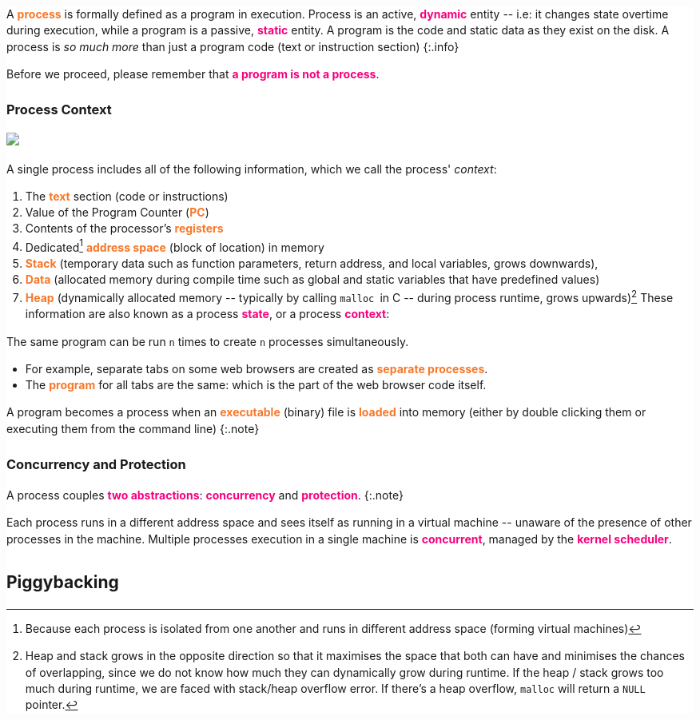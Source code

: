 A <span style="color:#f77729;"><b>process</b></span> is formally defined as a program in execution. Process is an active, <span style="color:#f7007f;"><b>dynamic</b></span> entity -- i.e: it changes state overtime during execution, while a program is a passive, <span style="color:#f7007f;"><b>static</b></span> entity. A program is the code and static data as they exist on the disk. A process is *so much more* than just a program code (text or instruction section)
{:.info}

Before we proceed, please remember that <span style="color:#f7007f;"><b>a program is not a process</b></span>.

### Process Context

<img src="{{ site.baseurl }}/docs/OS/images/labs-Generic Memory Layout.drawio-3.png"  class="center_seventy"/>

A single process includes all of the following information, which we call the process' *context*:

1. The <span style="color:#f77729;"><b>text</b></span> section (code or instructions)
2. Value of the Program Counter (<span style="color:#f77729;"><b>PC</b></span>)
3. Contents of the processor’s <span style="color:#f77729;"><b>registers</b></span>
4. Dedicated[^1] <span style="color:#f77729;"><b>address space</b></span> (block of location) in memory
5. <span style="color:#f77729;"><b>Stack</b></span> (temporary data such as function parameters, return address, and local variables, grows downwards),
6. <span style="color:#f77729;"><b>Data</b></span> (allocated memory during compile time such as global and static variables that have predefined values)
7. <span style="color:#f77729;"><b>Heap</b></span> (dynamically allocated memory -- typically by calling `malloc `in C -- during process runtime, grows upwards)[^2]
   These information are also known as a process <span style="color:#f7007f;"><b>state</b></span>, or a process <span style="color:#f7007f;"><b>context</b></span>:

The same program can be run `n` times to create `n` processes simultaneously.

- For example, separate tabs on some web browsers are created as <span style="color:#f77729;"><b>separate processes</b></span>.
- The <span style="color:#f77729;"><b>program</b></span> for all tabs are the same: which is the part of the web browser code itself.

A program becomes a process when an <span style="color:#f77729;"><b>executable</b></span> (binary) file is <span style="color:#f77729;"><b>loaded</b></span> into memory (either by double clicking them or executing them from the command line)
{:.note}

### Concurrency and Protection

A process couples <span style="color:#f7007f;"><b>two abstractions</b></span>: <span style="color:#f7007f;"><b>concurrency</b></span> and <span style="color:#f7007f;"><b>protection</b></span>.
{:.note}

Each process runs in a different address space and sees itself as running in a virtual machine -- unaware of the presence of other processes in the machine. Multiple processes execution in a single machine is <span style="color:#f7007f;"><b>concurrent</b></span>, managed by the <span style="color:#f7007f;"><b>kernel scheduler</b></span>.

## Piggybacking


[^1]: Because each process is isolated from one another and runs in different address space (forming virtual machines)
[^2]: Heap and stack grows in the opposite direction so that it maximises the space that both can have and minimises the chances of overlapping, since we do not know how much they can dynamically grow during runtime. If the heap / stack grows too much during runtime, we are faced with stack/heap overflow error. If there’s a heap overflow, `malloc` will return a `NULL` pointer.
[^3]: You can list all processes that are currently running in your UNIX-based system by typing `ps aux` in the command line.
[^4]: Image referenced from IBM RedBooks – Linux Performance and Tuning Guidelines.
[^5]: The relation between nice value and priority is: Priority_value = Nice_value + 20